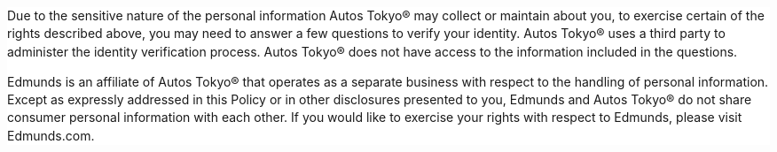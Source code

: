 Due to the sensitive nature of the personal information Autos Tokyo® may collect or maintain about you, to exercise certain of the rights described above, you may need to answer a few questions to verify your identity. Autos Tokyo® uses a third party to administer the identity verification process. Autos Tokyo® does not have access to the information included in the questions.

Edmunds is an affiliate of Autos Tokyo® that operates as a separate business with respect to the handling of personal information. Except as expressly addressed in this Policy or in other disclosures presented to you, Edmunds and Autos Tokyo® do not share consumer personal information with each other. If you would like to exercise your rights with respect to Edmunds, please visit Edmunds.com.

